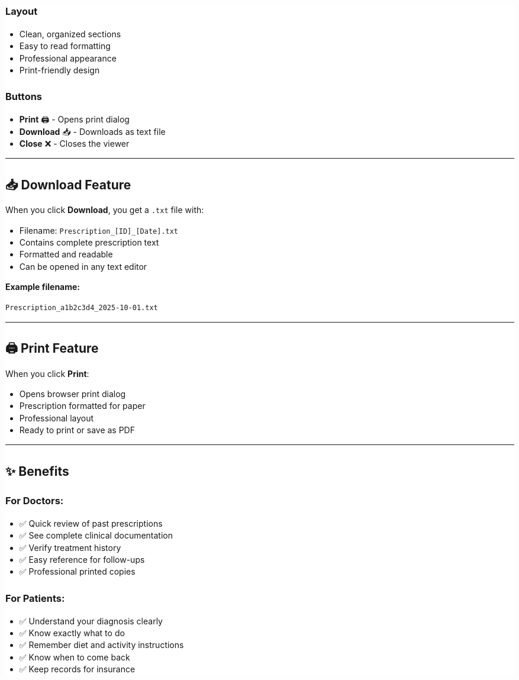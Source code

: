 ### **Layout**
- Clean, organized sections
- Easy to read formatting
- Professional appearance
- Print-friendly design

### **Buttons**
- **Print** 🖨️ - Opens print dialog
- **Download** 📥 - Downloads as text file
- **Close** ❌ - Closes the viewer

---

## 📥 **Download Feature**

When you click **Download**, you get a `.txt` file with:
- Filename: `Prescription_[ID]_[Date].txt`
- Contains complete prescription text
- Formatted and readable
- Can be opened in any text editor

**Example filename:**
```
Prescription_a1b2c3d4_2025-10-01.txt
```

---

## 🖨️ **Print Feature**

When you click **Print**:
- Opens browser print dialog
- Prescription formatted for paper
- Professional layout
- Ready to print or save as PDF

---

## ✨ **Benefits**

### **For Doctors:**
- ✅ Quick review of past prescriptions
- ✅ See complete clinical documentation
- ✅ Verify treatment history
- ✅ Easy reference for follow-ups
- ✅ Professional printed copies

### **For Patients:**
- ✅ Understand your diagnosis clearly
- ✅ Know exactly what to do
- ✅ Remember diet and activity instructions
- ✅ Know when to come back
- ✅ Keep records for insurance
